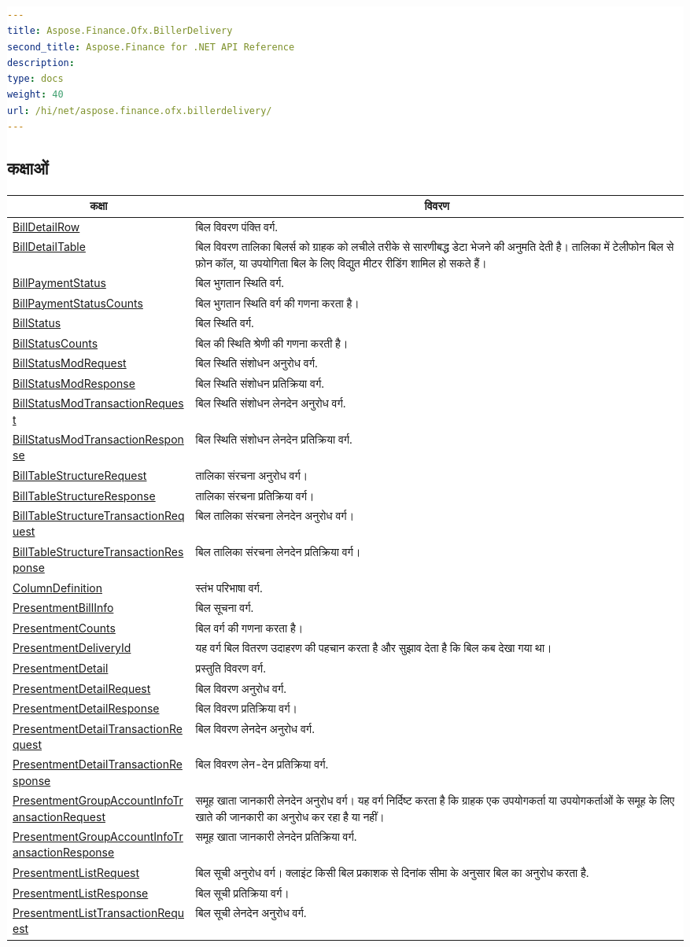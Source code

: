 ```yaml
---
title: Aspose.Finance.Ofx.BillerDelivery
second_title: Aspose.Finance for .NET API Reference
description: 
type: docs
weight: 40
url: /hi/net/aspose.finance.ofx.billerdelivery/
---
```



## कक्षाओं

| कक्षा | विवरण |
| --- | --- |
| [BillDetailRow](./billdetailrow/) | बिल विवरण पंक्ति वर्ग. |
| [BillDetailTable](./billdetailtable/) | बिल विवरण तालिका बिलर्स को ग्राहक को लचीले तरीके से सारणीबद्ध डेटा भेजने की अनुमति देती है। तालिका में टेलीफोन बिल से फ़ोन कॉल, या उपयोगिता बिल के लिए विद्युत मीटर रीडिंग शामिल हो सकते हैं। |
| [BillPaymentStatus](./billpaymentstatus/) | बिल भुगतान स्थिति वर्ग. |
| [BillPaymentStatusCounts](./billpaymentstatuscounts/) | बिल भुगतान स्थिति वर्ग की गणना करता है। |
| [BillStatus](./billstatus/) | बिल स्थिति वर्ग. |
| [BillStatusCounts](./billstatuscounts/) | बिल की स्थिति श्रेणी की गणना करती है। |
| [BillStatusModRequest](./billstatusmodrequest/) | बिल स्थिति संशोधन अनुरोध वर्ग. |
| [BillStatusModResponse](./billstatusmodresponse/) | बिल स्थिति संशोधन प्रतिक्रिया वर्ग. |
| [BillStatusModTransactionRequest](./billstatusmodtransactionrequest/) | बिल स्थिति संशोधन लेनदेन अनुरोध वर्ग. |
| [BillStatusModTransactionResponse](./billstatusmodtransactionresponse/) | बिल स्थिति संशोधन लेनदेन प्रतिक्रिया वर्ग. |
| [BillTableStructureRequest](./billtablestructurerequest/) | तालिका संरचना अनुरोध वर्ग। |
| [BillTableStructureResponse](./billtablestructureresponse/) | तालिका संरचना प्रतिक्रिया वर्ग। |
| [BillTableStructureTransactionRequest](./billtablestructuretransactionrequest/) | बिल तालिका संरचना लेनदेन अनुरोध वर्ग। |
| [BillTableStructureTransactionResponse](./billtablestructuretransactionresponse/) | बिल तालिका संरचना लेनदेन प्रतिक्रिया वर्ग। |
| [ColumnDefinition](./columndefinition/) | स्तंभ परिभाषा वर्ग. |
| [PresentmentBillInfo](./presentmentbillinfo/) | बिल सूचना वर्ग. |
| [PresentmentCounts](./presentmentcounts/) | बिल वर्ग की गणना करता है। |
| [PresentmentDeliveryId](./presentmentdeliveryid/) | यह वर्ग बिल वितरण उदाहरण की पहचान करता है और सुझाव देता है कि बिल कब देखा गया था। |
| [PresentmentDetail](./presentmentdetail/) | प्रस्तुति विवरण वर्ग. |
| [PresentmentDetailRequest](./presentmentdetailrequest/) | बिल विवरण अनुरोध वर्ग. |
| [PresentmentDetailResponse](./presentmentdetailresponse/) | बिल विवरण प्रतिक्रिया वर्ग। |
| [PresentmentDetailTransactionRequest](./presentmentdetailtransactionrequest/) | बिल विवरण लेनदेन अनुरोध वर्ग. |
| [PresentmentDetailTransactionResponse](./presentmentdetailtransactionresponse/) | बिल विवरण लेन-देन प्रतिक्रिया वर्ग. |
| [PresentmentGroupAccountInfoTransactionRequest](./presentmentgroupaccountinfotransactionrequest/) | समूह खाता जानकारी लेनदेन अनुरोध वर्ग। यह वर्ग निर्दिष्ट करता है कि ग्राहक एक उपयोगकर्ता या उपयोगकर्ताओं के समूह के लिए खाते की जानकारी का अनुरोध कर रहा है या नहीं। |
| [PresentmentGroupAccountInfoTransactionResponse](./presentmentgroupaccountinfotransactionresponse/) | समूह खाता जानकारी लेनदेन प्रतिक्रिया वर्ग. |
| [PresentmentListRequest](./presentmentlistrequest/) | बिल सूची अनुरोध वर्ग। क्लाइंट किसी बिल प्रकाशक से दिनांक सीमा के अनुसार बिल का अनुरोध करता है. |
| [PresentmentListResponse](./presentmentlistresponse/) | बिल सूची प्रतिक्रिया वर्ग। |
| [PresentmentListTransactionRequest](./presentmentlisttransactionrequest/) | बिल सूची लेनदेन अनुरोध वर्ग. |